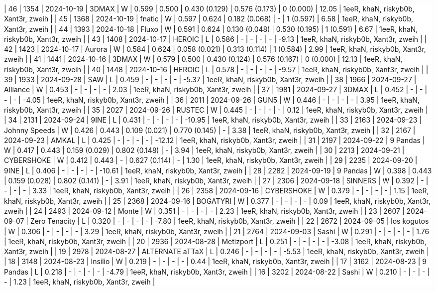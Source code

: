 |           46 |     1354 | 2024-10-19 | 3DMAX           | W   | 0.599      | 0.500        | 0.430 (0.129)    | 0.576 (0.173)    | 0 (0.000) |    12.05 | 1eeR, khaN, riskyb0b, Xant3r, zweih |
|           45 |     1368 | 2024-10-19 | fnatic          | W   | 0.597      | 0.624        | 0.182 (0.068)    | -                | 1 (0.597) |     6.58 | 1eeR, khaN, riskyb0b, Xant3r, zweih |
|           44 |     1393 | 2024-10-18 | Fluxo           | W   | 0.591      | 0.624        | 0.130 (0.048)    | 0.530 (0.195)    | 1 (0.591) |     6.67 | 1eeR, khaN, riskyb0b, Xant3r, zweih |
|           43 |     1408 | 2024-10-17 | HEROIC          | L   | 0.586      | -            | -                | -                | -         |    -9.13 | 1eeR, khaN, riskyb0b, Xant3r, zweih |
|           42 |     1423 | 2024-10-17 | Aurora          | W   | 0.584      | 0.624        | 0.058 (0.021)    | 0.313 (0.114)    | 1 (0.584) |     2.99 | 1eeR, khaN, riskyb0b, Xant3r, zweih |
|           41 |     1441 | 2024-10-16 | 3DMAX           | W   | 0.579      | 0.500        | 0.430 (0.124)    | 0.576 (0.167)    | 0 (0.000) |    12.13 | 1eeR, khaN, riskyb0b, Xant3r, zweih |
|           40 |     1448 | 2024-10-16 | HEROIC          | L   | 0.578      | -            | -                | -                | -         |    -9.57 | 1eeR, khaN, riskyb0b, Xant3r, zweih |
|           39 |     1933 | 2024-09-28 | SAW             | L   | 0.459      | -            | -                | -                | -         |    -5.37 | 1eeR, khaN, riskyb0b, Xant3r, zweih |
|           38 |     1966 | 2024-09-27 | Alliance        | W   | 0.453      | -            | -                | -                | -         |     2.03 | 1eeR, khaN, riskyb0b, Xant3r, zweih |
|           37 |     1981 | 2024-09-27 | 3DMAX           | L   | 0.452      | -            | -                | -                | -         |    -4.05 | 1eeR, khaN, riskyb0b, Xant3r, zweih |
|           36 |     2011 | 2024-09-26 | GUN5            | W   | 0.446      | -            | -                | -                | -         |     3.95 | 1eeR, khaN, riskyb0b, Xant3r, zweih |
|           35 |     2027 | 2024-09-26 | RUSTEC          | W   | 0.445      | -            | -                | -                | -         |     0.12 | 1eeR, khaN, riskyb0b, Xant3r, zweih |
|           34 |     2131 | 2024-09-24 | 9INE            | L   | 0.431      | -            | -                | -                | -         |   -10.95 | 1eeR, khaN, riskyb0b, Xant3r, zweih |
|           33 |     2163 | 2024-09-23 | Johnny Speeds   | W   | 0.426      | 0.443        | 0.109 (0.021)    | 0.770 (0.145)    | -         |     3.38 | 1eeR, khaN, riskyb0b, Xant3r, zweih |
|           32 |     2167 | 2024-09-23 | AMKAL           | L   | 0.425      | -            | -                | -                | -         |   -12.12 | 1eeR, khaN, riskyb0b, Xant3r, zweih |
|           31 |     2197 | 2024-09-22 | 9 Pandas        | W   | 0.417      | 0.443        | 0.159 (0.029)    | 0.802 (0.148)    | -         |     3.94 | 1eeR, khaN, riskyb0b, Xant3r, zweih |
|           30 |     2213 | 2024-09-21 | CYBERSHOKE      | W   | 0.412      | 0.443        | -                | 0.627 (0.114)    | -         |     1.30 | 1eeR, khaN, riskyb0b, Xant3r, zweih |
|           29 |     2235 | 2024-09-20 | 9INE            | L   | 0.406      | -            | -                | -                | -         |   -10.61 | 1eeR, khaN, riskyb0b, Xant3r, zweih |
|           28 |     2282 | 2024-09-19 | 9 Pandas        | W   | 0.398      | 0.443        | 0.159 (0.028)    | 0.802 (0.141)    | -         |     3.91 | 1eeR, khaN, riskyb0b, Xant3r, zweih |
|           27 |     2306 | 2024-09-18 | SINNERS         | W   | 0.392      | -            | -                | -                | -         |     3.33 | 1eeR, khaN, riskyb0b, Xant3r, zweih |
|           26 |     2358 | 2024-09-16 | CYBERSHOKE      | W   | 0.379      | -            | -                | -                | -         |     1.15 | 1eeR, khaN, riskyb0b, Xant3r, zweih |
|           25 |     2368 | 2024-09-16 | BOGATYRI        | W   | 0.377      | -            | -                | -                | -         |     0.09 | 1eeR, khaN, riskyb0b, Xant3r, zweih |
|           24 |     2493 | 2024-09-12 | Monte           | W   | 0.351      | -            | -                | -                | -         |     2.23 | 1eeR, khaN, riskyb0b, Xant3r, zweih |
|           23 |     2607 | 2024-09-07 | Zero Tenacity   | L   | 0.320      | -            | -                | -                | -         |    -7.80 | 1eeR, khaN, riskyb0b, Xant3r, zweih |
|           22 |     2672 | 2024-09-05 | los kogutos     | W   | 0.306      | -            | -                | -                | -         |     3.29 | 1eeR, khaN, riskyb0b, Xant3r, zweih |
|           21 |     2764 | 2024-09-03 | Sashi           | W   | 0.291      | -            | -                | -                | -         |     1.76 | 1eeR, khaN, riskyb0b, Xant3r, zweih |
|           20 |     2936 | 2024-08-28 | Metizport       | L   | 0.251      | -            | -                | -                | -         |    -3.08 | 1eeR, khaN, riskyb0b, Xant3r, zweih |
|           19 |     2978 | 2024-08-27 | ALTERNATE aTTaX | L   | 0.246      | -            | -                | -                | -         |    -5.53 | 1eeR, khaN, riskyb0b, Xant3r, zweih |
|           18 |     3148 | 2024-08-23 | Insilio         | W   | 0.219      | -            | -                | -                | -         |     0.44 | 1eeR, khaN, riskyb0b, Xant3r, zweih |
|           17 |     3162 | 2024-08-23 | 9 Pandas        | L   | 0.218      | -            | -                | -                | -         |    -4.79 | 1eeR, khaN, riskyb0b, Xant3r, zweih |
|           16 |     3202 | 2024-08-22 | Sashi           | W   | 0.210      | -            | -                | -                | -         |     1.23 | 1eeR, khaN, riskyb0b, Xant3r, zweih |